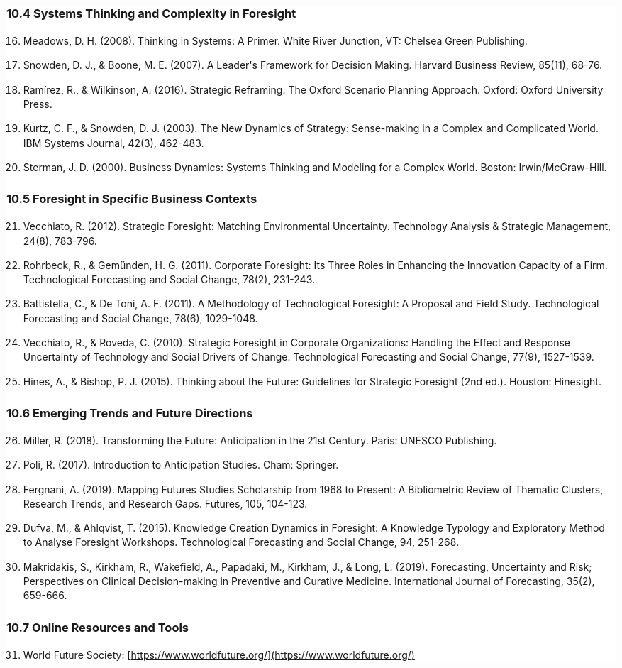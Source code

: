 ### 10.4 Systems Thinking and Complexity in Foresight

16. Meadows, D. H. (2008). Thinking in Systems: A Primer. White River Junction, VT: Chelsea Green Publishing.

17. Snowden, D. J., & Boone, M. E. (2007). A Leader's Framework for Decision Making. Harvard Business Review, 85(11), 68-76.

18. Ramírez, R., & Wilkinson, A. (2016). Strategic Reframing: The Oxford Scenario Planning Approach. Oxford: Oxford University Press.

19. Kurtz, C. F., & Snowden, D. J. (2003). The New Dynamics of Strategy: Sense-making in a Complex and Complicated World. IBM Systems Journal, 42(3), 462-483.

20. Sterman, J. D. (2000). Business Dynamics: Systems Thinking and Modeling for a Complex World. Boston: Irwin/McGraw-Hill.

### 10.5 Foresight in Specific Business Contexts

21. Vecchiato, R. (2012). Strategic Foresight: Matching Environmental Uncertainty. Technology Analysis & Strategic Management, 24(8), 783-796.

22. Rohrbeck, R., & Gemünden, H. G. (2011). Corporate Foresight: Its Three Roles in Enhancing the Innovation Capacity of a Firm. Technological Forecasting and Social Change, 78(2), 231-243.

23. Battistella, C., & De Toni, A. F. (2011). A Methodology of Technological Foresight: A Proposal and Field Study. Technological Forecasting and Social Change, 78(6), 1029-1048.

24. Vecchiato, R., & Roveda, C. (2010). Strategic Foresight in Corporate Organizations: Handling the Effect and Response Uncertainty of Technology and Social Drivers of Change. Technological Forecasting and Social Change, 77(9), 1527-1539.

25. Hines, A., & Bishop, P. J. (2015). Thinking about the Future: Guidelines for Strategic Foresight (2nd ed.). Houston: Hinesight.

### 10.6 Emerging Trends and Future Directions

26. Miller, R. (2018). Transforming the Future: Anticipation in the 21st Century. Paris: UNESCO Publishing.

27. Poli, R. (2017). Introduction to Anticipation Studies. Cham: Springer.

28. Fergnani, A. (2019). Mapping Futures Studies Scholarship from 1968 to Present: A Bibliometric Review of Thematic Clusters, Research Trends, and Research Gaps. Futures, 105, 104-123.

29. Dufva, M., & Ahlqvist, T. (2015). Knowledge Creation Dynamics in Foresight: A Knowledge Typology and Exploratory Method to Analyse Foresight Workshops. Technological Forecasting and Social Change, 94, 251-268.

30. Makridakis, S., Kirkham, R., Wakefield, A., Papadaki, M., Kirkham, J., & Long, L. (2019). Forecasting, Uncertainty and Risk; Perspectives on Clinical Decision-making in Preventive and Curative Medicine. International Journal of Forecasting, 35(2), 659-666.

### 10.7 Online Resources and Tools

31. World Future Society: [https://www.worldfuture.org/](https://www.worldfuture.org/)
